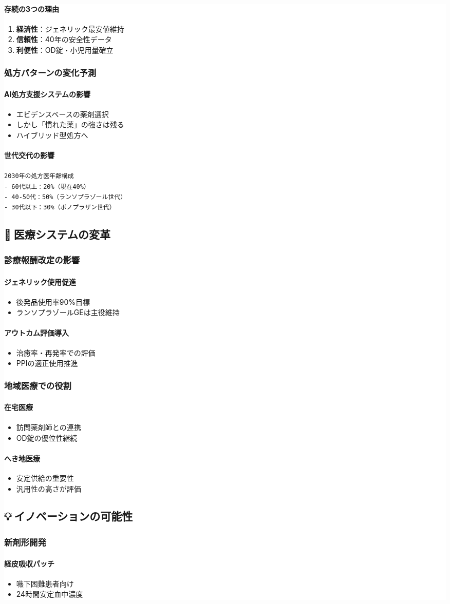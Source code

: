 #### 存続の3つの理由
1. **経済性**：ジェネリック最安値維持
2. **信頼性**：40年の安全性データ
3. **利便性**：OD錠・小児用量確立

### 処方パターンの変化予測

#### AI処方支援システムの影響
- エビデンスベースの薬剤選択
- しかし「慣れた薬」の強さは残る
- ハイブリッド型処方へ

#### 世代交代の影響
```
2030年の処方医年齢構成
- 60代以上：20%（現在40%）
- 40-50代：50%（ランソプラゾール世代）
- 30代以下：30%（ボノプラザン世代）
```

## 🏥 医療システムの変革

### 診療報酬改定の影響

#### ジェネリック使用促進
- 後発品使用率90%目標
- ランソプラゾールGEは主役維持

#### アウトカム評価導入
- 治癒率・再発率での評価
- PPIの適正使用推進

### 地域医療での役割

#### 在宅医療
- 訪問薬剤師との連携
- OD錠の優位性継続

#### へき地医療
- 安定供給の重要性
- 汎用性の高さが評価

## 💡 イノベーションの可能性

### 新剤形開発

#### 経皮吸収パッチ
- 嚥下困難患者向け
- 24時間安定血中濃度

